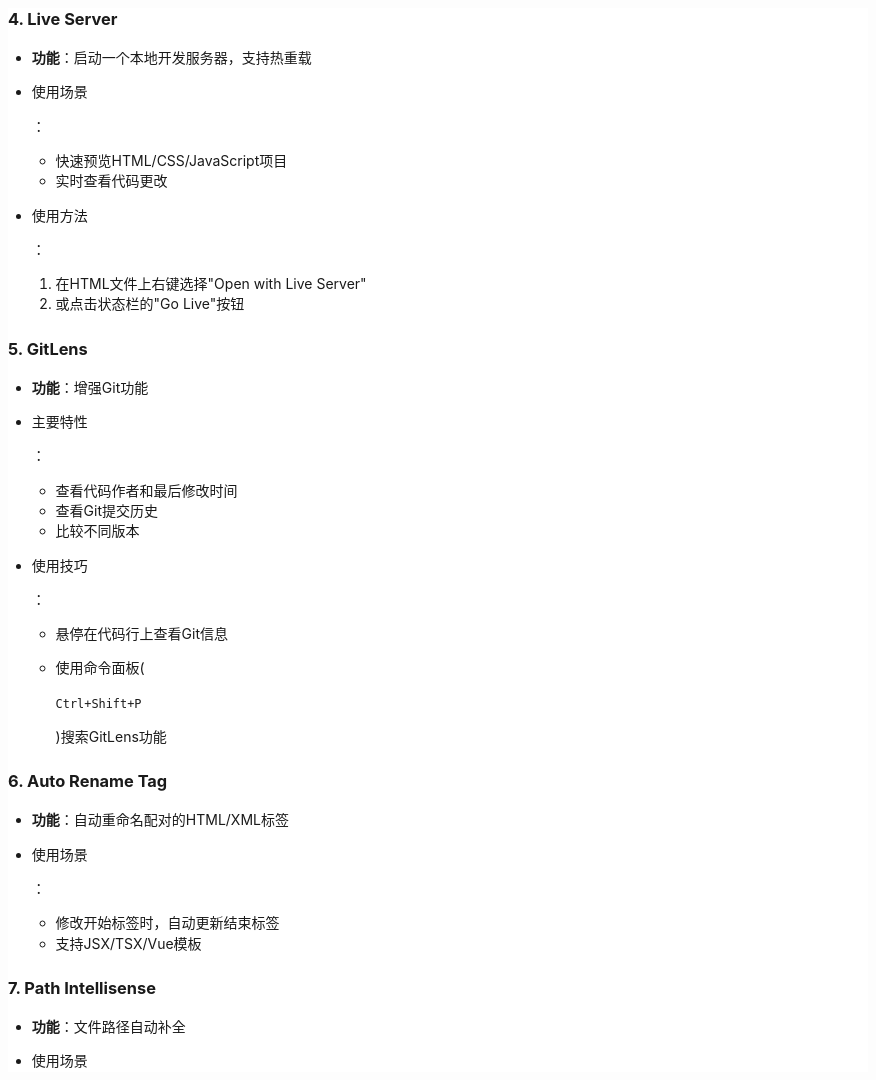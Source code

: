 ### 4. Live Server

- **功能**：启动一个本地开发服务器，支持热重载

- 使用场景

  ：

  - 快速预览HTML/CSS/JavaScript项目
  - 实时查看代码更改

- 使用方法

  ：

  1. 在HTML文件上右键选择"Open with Live Server"
  2. 或点击状态栏的"Go Live"按钮

### 5. GitLens

- **功能**：增强Git功能

- 主要特性

  ：

  - 查看代码作者和最后修改时间
  - 查看Git提交历史
  - 比较不同版本

- 使用技巧

  ：

  - 悬停在代码行上查看Git信息

  - 使用命令面板(

    ```
    Ctrl+Shift+P
    ```

    )搜索GitLens功能

### 6. Auto Rename Tag

- **功能**：自动重命名配对的HTML/XML标签

- 使用场景

  ：

  - 修改开始标签时，自动更新结束标签
  - 支持JSX/TSX/Vue模板

### 7. Path Intellisense

- **功能**：文件路径自动补全

- 使用场景
